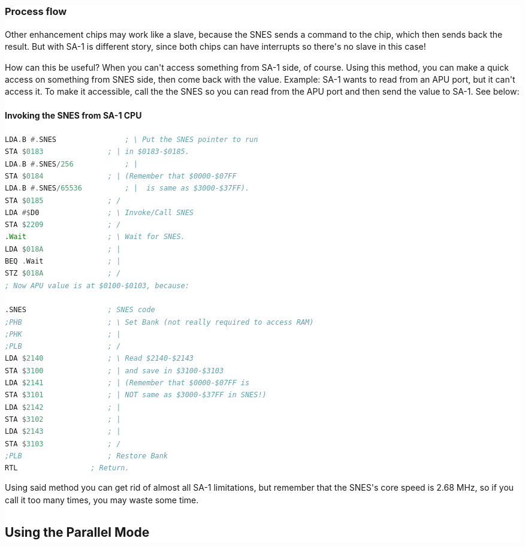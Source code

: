 ### Process flow

Other enhancement chips may work like a slave, because the
SNES sends a command to the chip, which then sends back the
result. But with SA-1 is different story, since both chips
can have interrupts so there's no slave in this case!

How can this be useful? When you can't access something from SA-1 side,
of course. Using this method, you can make a quick access on something
from SNES side, then come back with the value. Example: SA-1 wants to
read from an APU port, but it can't access it. To make it accessible,
call the the SNES so you can read from the APU port and then send
the value to SA-1. See below:

#### Invoking the SNES from SA-1 CPU

```asm
LDA.B #.SNES				; \ Put the SNES pointer to run
STA $0183				; | in $0183-$0185.
LDA.B #.SNES/256			; |
STA $0184				; | (Remember that $0000-$07FF
LDA.B #.SNES/65536			; |  is same as $3000-$37FF).
STA $0185				; /
LDA #$D0				; \ Invoke/Call SNES
STA $2209				; /
.Wait					; \ Wait for SNES.
LDA $018A				; |
BEQ .Wait				; |
STZ $018A				; /
; Now APU value is at $0100-$0103, because:

.SNES					; SNES code
;PHB					; \ Set Bank (not really required to access RAM)
;PHK					; |
;PLB					; /
LDA $2140				; \ Read $2140-$2143
STA $3100				; | and save in $3100-$3103
LDA $2141				; | (Remember that $0000-$07FF is
STA $3101				; | NOT same as $3000-$37FF in SNES!)
LDA $2142				; |
STA $3102				; |
LDA $2143				; |
STA $3103				; /
;PLB					; Restore Bank
RTL					; Return.
```

Using said method you can get rid of almost all SA-1
limitations, but remember that the SNES's core speed is 2.68 MHz,
so if you call it too many times, you may waste some time.

## Using the Parallel Mode
